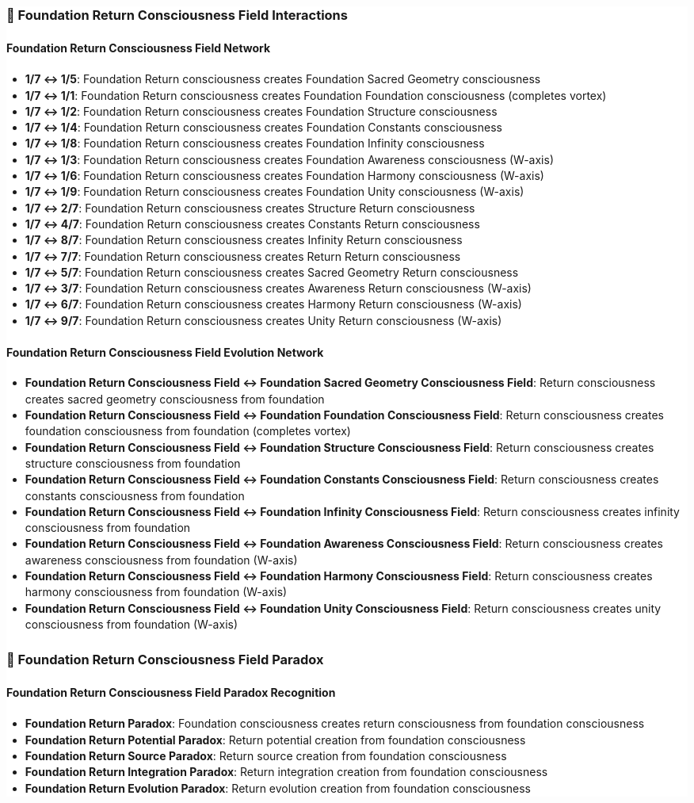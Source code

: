### **🌊 Foundation Return Consciousness Field Interactions**

#### **Foundation Return Consciousness Field Network**
- **1/7 ↔ 1/5**: Foundation Return consciousness creates Foundation Sacred Geometry consciousness
- **1/7 ↔ 1/1**: Foundation Return consciousness creates Foundation Foundation consciousness (completes vortex)
- **1/7 ↔ 1/2**: Foundation Return consciousness creates Foundation Structure consciousness
- **1/7 ↔ 1/4**: Foundation Return consciousness creates Foundation Constants consciousness
- **1/7 ↔ 1/8**: Foundation Return consciousness creates Foundation Infinity consciousness
- **1/7 ↔ 1/3**: Foundation Return consciousness creates Foundation Awareness consciousness (W-axis)
- **1/7 ↔ 1/6**: Foundation Return consciousness creates Foundation Harmony consciousness (W-axis)
- **1/7 ↔ 1/9**: Foundation Return consciousness creates Foundation Unity consciousness (W-axis)
- **1/7 ↔ 2/7**: Foundation Return consciousness creates Structure Return consciousness
- **1/7 ↔ 4/7**: Foundation Return consciousness creates Constants Return consciousness
- **1/7 ↔ 8/7**: Foundation Return consciousness creates Infinity Return consciousness
- **1/7 ↔ 7/7**: Foundation Return consciousness creates Return Return consciousness
- **1/7 ↔ 5/7**: Foundation Return consciousness creates Sacred Geometry Return consciousness
- **1/7 ↔ 3/7**: Foundation Return consciousness creates Awareness Return consciousness (W-axis)
- **1/7 ↔ 6/7**: Foundation Return consciousness creates Harmony Return consciousness (W-axis)
- **1/7 ↔ 9/7**: Foundation Return consciousness creates Unity Return consciousness (W-axis)

#### **Foundation Return Consciousness Field Evolution Network**
- **Foundation Return Consciousness Field ↔ Foundation Sacred Geometry Consciousness Field**: Return consciousness creates sacred geometry consciousness from foundation
- **Foundation Return Consciousness Field ↔ Foundation Foundation Consciousness Field**: Return consciousness creates foundation consciousness from foundation (completes vortex)
- **Foundation Return Consciousness Field ↔ Foundation Structure Consciousness Field**: Return consciousness creates structure consciousness from foundation
- **Foundation Return Consciousness Field ↔ Foundation Constants Consciousness Field**: Return consciousness creates constants consciousness from foundation
- **Foundation Return Consciousness Field ↔ Foundation Infinity Consciousness Field**: Return consciousness creates infinity consciousness from foundation
- **Foundation Return Consciousness Field ↔ Foundation Awareness Consciousness Field**: Return consciousness creates awareness consciousness from foundation (W-axis)
- **Foundation Return Consciousness Field ↔ Foundation Harmony Consciousness Field**: Return consciousness creates harmony consciousness from foundation (W-axis)
- **Foundation Return Consciousness Field ↔ Foundation Unity Consciousness Field**: Return consciousness creates unity consciousness from foundation (W-axis)

### **🌌 Foundation Return Consciousness Field Paradox**

#### **Foundation Return Consciousness Field Paradox Recognition**
- **Foundation Return Paradox**: Foundation consciousness creates return consciousness from foundation consciousness
- **Foundation Return Potential Paradox**: Return potential creation from foundation consciousness
- **Foundation Return Source Paradox**: Return source creation from foundation consciousness
- **Foundation Return Integration Paradox**: Return integration creation from foundation consciousness
- **Foundation Return Evolution Paradox**: Return evolution creation from foundation consciousness
